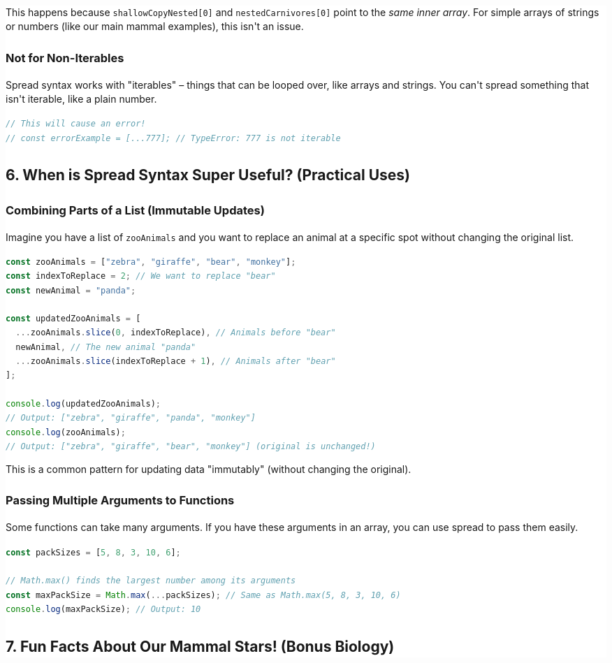 This happens because `shallowCopyNested[0]` and `nestedCarnivores[0]` point to the _same inner array_. For simple arrays of strings or numbers (like our main mammal examples), this isn't an issue.

### Not for Non-Iterables

Spread syntax works with "iterables" – things that can be looped over, like arrays and strings. You can't spread something that isn't iterable, like a plain number.

```javascript
// This will cause an error!
// const errorExample = [...777]; // TypeError: 777 is not iterable
```

## 6. When is Spread Syntax Super Useful? (Practical Uses)

### Combining Parts of a List (Immutable Updates)

Imagine you have a list of `zooAnimals` and you want to replace an animal at a specific spot without changing the original list.

```javascript
const zooAnimals = ["zebra", "giraffe", "bear", "monkey"];
const indexToReplace = 2; // We want to replace "bear"
const newAnimal = "panda";

const updatedZooAnimals = [
  ...zooAnimals.slice(0, indexToReplace), // Animals before "bear"
  newAnimal, // The new animal "panda"
  ...zooAnimals.slice(indexToReplace + 1), // Animals after "bear"
];

console.log(updatedZooAnimals);
// Output: ["zebra", "giraffe", "panda", "monkey"]
console.log(zooAnimals);
// Output: ["zebra", "giraffe", "bear", "monkey"] (original is unchanged!)
```

This is a common pattern for updating data "immutably" (without changing the original).

### Passing Multiple Arguments to Functions

Some functions can take many arguments. If you have these arguments in an array, you can use spread to pass them easily.

```javascript
const packSizes = [5, 8, 3, 10, 6];

// Math.max() finds the largest number among its arguments
const maxPackSize = Math.max(...packSizes); // Same as Math.max(5, 8, 3, 10, 6)
console.log(maxPackSize); // Output: 10
```

## 7. Fun Facts About Our Mammal Stars! (Bonus Biology)
